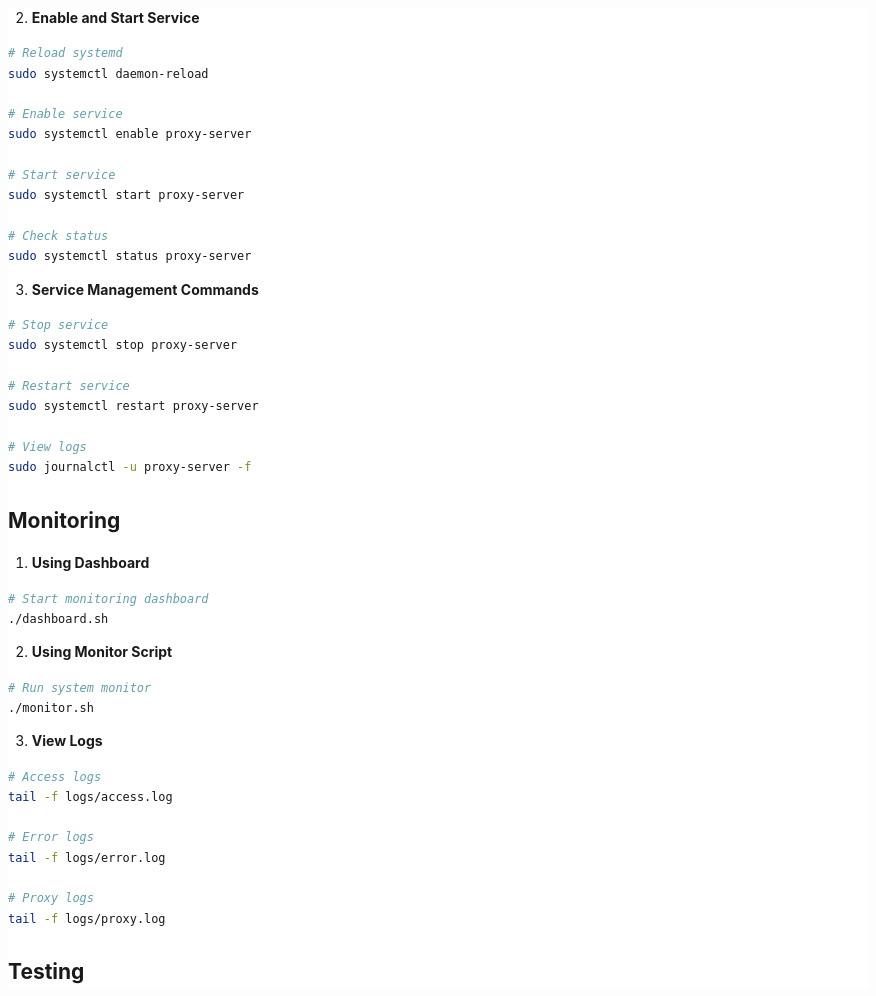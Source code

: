 2. **Enable and Start Service**
```bash
# Reload systemd
sudo systemctl daemon-reload

# Enable service
sudo systemctl enable proxy-server

# Start service
sudo systemctl start proxy-server

# Check status
sudo systemctl status proxy-server
```

3. **Service Management Commands**
```bash
# Stop service
sudo systemctl stop proxy-server

# Restart service
sudo systemctl restart proxy-server

# View logs
sudo journalctl -u proxy-server -f
```

## Monitoring

1. **Using Dashboard**
```bash
# Start monitoring dashboard
./dashboard.sh
```

2. **Using Monitor Script**
```bash
# Run system monitor
./monitor.sh
```

3. **View Logs**
```bash
# Access logs
tail -f logs/access.log

# Error logs
tail -f logs/error.log

# Proxy logs
tail -f logs/proxy.log
```

## Testing
